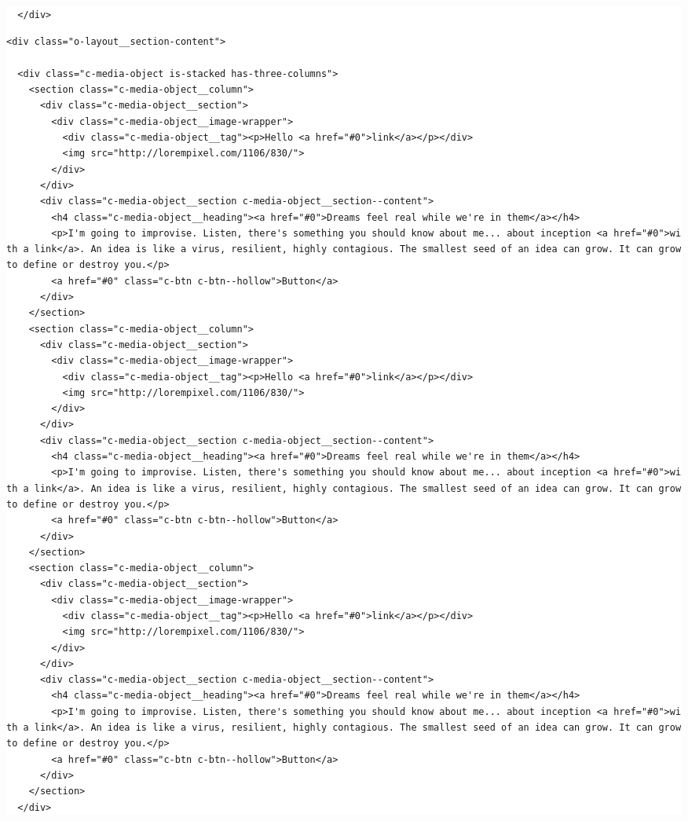       </div>
      
   </div>
  
</section>

<section class="o-layout__section">

  <div class="o-layout__container">
  
    <div class="o-layout__section-content">
        
      <div class="c-media-object is-stacked has-three-columns">
        <section class="c-media-object__column">
          <div class="c-media-object__section">
            <div class="c-media-object__image-wrapper">
              <div class="c-media-object__tag"><p>Hello <a href="#0">link</a></p></div>
              <img src="http://lorempixel.com/1106/830/">
            </div>
          </div>
          <div class="c-media-object__section c-media-object__section--content">
            <h4 class="c-media-object__heading"><a href="#0">Dreams feel real while we're in them</a></h4>
            <p>I'm going to improvise. Listen, there's something you should know about me... about inception <a href="#0">with a link</a>. An idea is like a virus, resilient, highly contagious. The smallest seed of an idea can grow. It can grow to define or destroy you.</p>
            <a href="#0" class="c-btn c-btn--hollow">Button</a>
          </div>
        </section>
        <section class="c-media-object__column">
          <div class="c-media-object__section">
            <div class="c-media-object__image-wrapper">
              <div class="c-media-object__tag"><p>Hello <a href="#0">link</a></p></div>
              <img src="http://lorempixel.com/1106/830/">
            </div>
          </div>
          <div class="c-media-object__section c-media-object__section--content">
            <h4 class="c-media-object__heading"><a href="#0">Dreams feel real while we're in them</a></h4>
            <p>I'm going to improvise. Listen, there's something you should know about me... about inception <a href="#0">with a link</a>. An idea is like a virus, resilient, highly contagious. The smallest seed of an idea can grow. It can grow to define or destroy you.</p>
            <a href="#0" class="c-btn c-btn--hollow">Button</a>
          </div>
        </section>
        <section class="c-media-object__column">
          <div class="c-media-object__section">
            <div class="c-media-object__image-wrapper">
              <div class="c-media-object__tag"><p>Hello <a href="#0">link</a></p></div>
              <img src="http://lorempixel.com/1106/830/">
            </div>
          </div>
          <div class="c-media-object__section c-media-object__section--content">
            <h4 class="c-media-object__heading"><a href="#0">Dreams feel real while we're in them</a></h4>
            <p>I'm going to improvise. Listen, there's something you should know about me... about inception <a href="#0">with a link</a>. An idea is like a virus, resilient, highly contagious. The smallest seed of an idea can grow. It can grow to define or destroy you.</p>
            <a href="#0" class="c-btn c-btn--hollow">Button</a>
          </div>
        </section>
      </div>
      